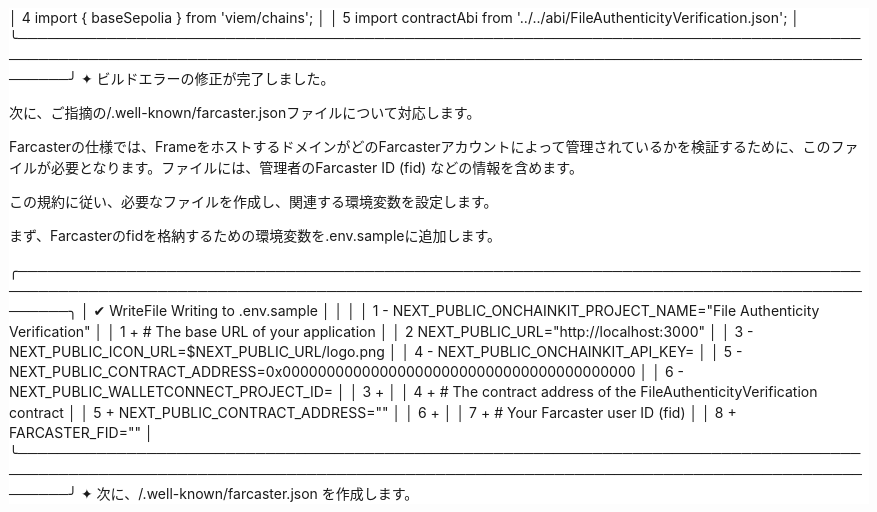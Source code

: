  │    4   import { baseSepolia } from 'viem/chains';                                                                                                                               │
 │    5   import contractAbi from '../../abi/FileAuthenticityVerification.json';                                                                                                   │
 ╰─────────────────────────────────────────────────────────────────────────────────────────────────────────────────────────────────────────────────────────────────────────────────╯
✦ ビルドエラーの修正が完了しました。

  次に、ご指摘の/.well-known/farcaster.jsonファイルについて対応します。

  Farcasterの仕様では、FrameをホストするドメインがどのFarcasterアカウントによって管理されているかを検証するために、このファイルが必要となります。ファイルには、管理者のFarcaster ID
   (fid) などの情報を含めます。

  この規約に従い、必要なファイルを作成し、関連する環境変数を設定します。

  まず、Farcasterのfidを格納するための環境変数を.env.sampleに追加します。

 ╭─────────────────────────────────────────────────────────────────────────────────────────────────────────────────────────────────────────────────────────────────────────────────╮
 │ ✔ WriteFile Writing to .env.sample                                                                                                                                             │
 │                                                                                                                                                                                 │
 │    1 - NEXT_PUBLIC_ONCHAINKIT_PROJECT_NAME="File Authenticity Verification"                                                                                                     │
 │    1 + # The base URL of your application                                                                                                                                       │
 │    2   NEXT_PUBLIC_URL="http://localhost:3000"                                                                                                                                  │
 │    3 - NEXT_PUBLIC_ICON_URL=$NEXT_PUBLIC_URL/logo.png                                                                                                                           │
 │    4 - NEXT_PUBLIC_ONCHAINKIT_API_KEY=                                                                                                                                          │
 │    5 - NEXT_PUBLIC_CONTRACT_ADDRESS=0x0000000000000000000000000000000000000000                                                                                                  │
 │    6 - NEXT_PUBLIC_WALLETCONNECT_PROJECT_ID=                                                                                                                                    │
 │    3 +                                                                                                                                                                          │
 │    4 + # The contract address of the FileAuthenticityVerification contract                                                                                                      │
 │    5 + NEXT_PUBLIC_CONTRACT_ADDRESS=""                                                                                                                                          │
 │    6 +                                                                                                                                                                          │
 │    7 + # Your Farcaster user ID (fid)                                                                                                                                           │
 │    8 + FARCASTER_FID=""                                                                                                                                                         │
 ╰─────────────────────────────────────────────────────────────────────────────────────────────────────────────────────────────────────────────────────────────────────────────────╯
✦ 次に、/.well-known/farcaster.json を作成します。
